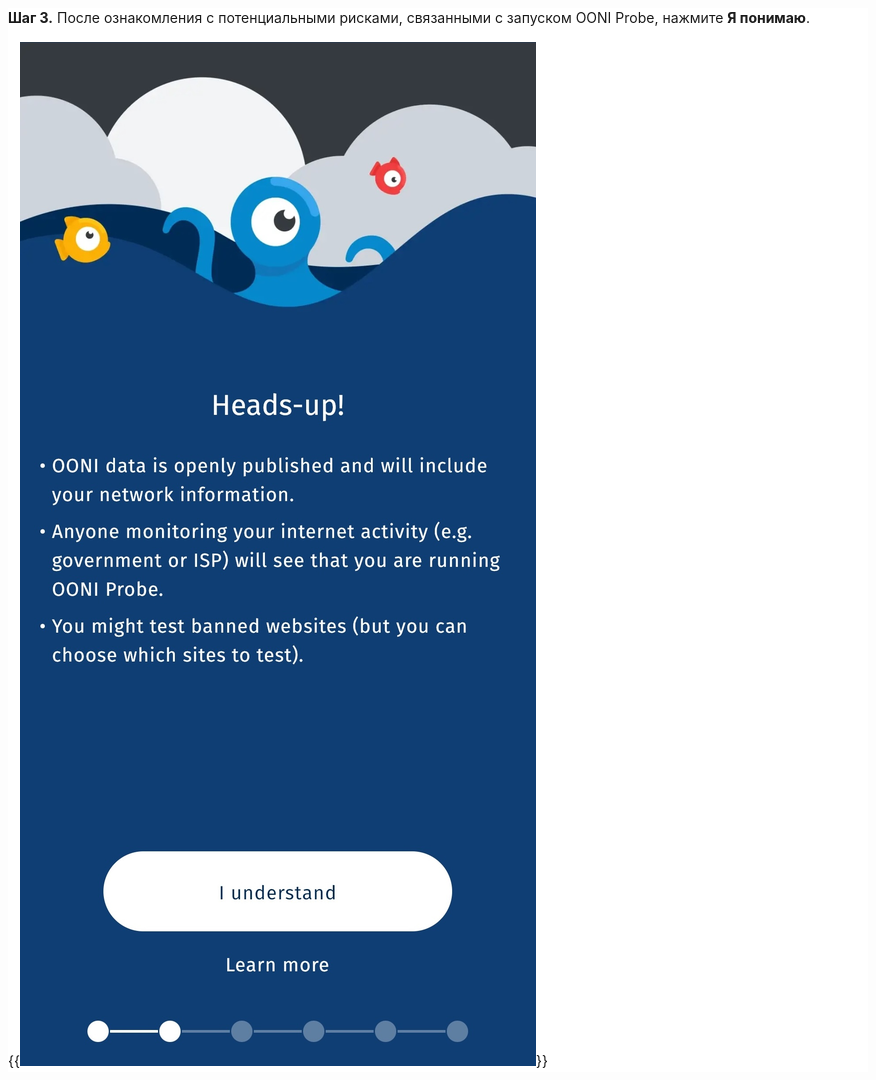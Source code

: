 **Шаг 3.** После ознакомления с потенциальными рисками, связанными с запуском OONI Probe, нажмите **Я понимаю**.

{{<img src="images/image96.jpg" title="I understand" alt="I understand">}}
